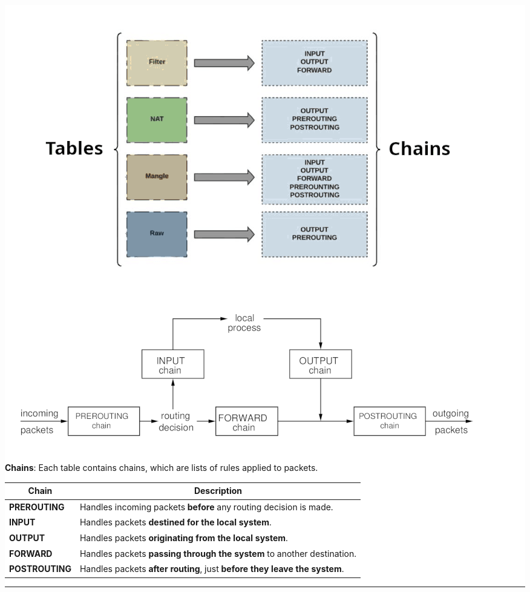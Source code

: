 <img src="images/iptables.png">

<img src="images/iptables_chains.png">

**Chains**: Each table contains chains, which are lists of rules applied to packets.

| **Chain**       | **Description**                                                           |
| --------------- | ------------------------------------------------------------------------- |
| **PREROUTING**  | Handles incoming packets **before** any routing decision is made.         |
| **INPUT**       | Handles packets **destined for the local system**.                        |
| **OUTPUT**      | Handles packets **originating from the local system**.                    |
| **FORWARD**     | Handles packets **passing through the system** to another destination.    |
| **POSTROUTING** | Handles packets **after routing**, just **before they leave the system**. |

---
